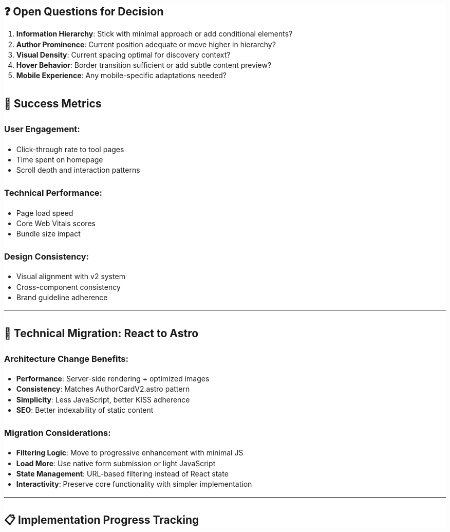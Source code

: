 ## **❓ Open Questions for Decision**

1. **Information Hierarchy**: Stick with minimal approach or add conditional elements?
2. **Author Prominence**: Current position adequate or move higher in hierarchy?
3. **Visual Density**: Current spacing optimal for discovery context?
4. **Hover Behavior**: Border transition sufficient or add subtle content preview?
5. **Mobile Experience**: Any mobile-specific adaptations needed?

## **🎯 Success Metrics**

### **User Engagement:**

- Click-through rate to tool pages
- Time spent on homepage
- Scroll depth and interaction patterns

### **Technical Performance:**

- Page load speed
- Core Web Vitals scores
- Bundle size impact

### **Design Consistency:**

- Visual alignment with v2 system
- Cross-component consistency
- Brand guideline adherence

---

## **🔄 Technical Migration: React to Astro**

### **Architecture Change Benefits:**

- **Performance**: Server-side rendering + optimized images
- **Consistency**: Matches AuthorCardV2.astro pattern
- **Simplicity**: Less JavaScript, better KISS adherence
- **SEO**: Better indexability of static content

### **Migration Considerations:**

- **Filtering Logic**: Move to progressive enhancement with minimal JS
- **Load More**: Use native form submission or light JavaScript
- **State Management**: URL-based filtering instead of React state
- **Interactivity**: Preserve core functionality with simpler implementation

---

## **📋 Implementation Progress Tracking**
